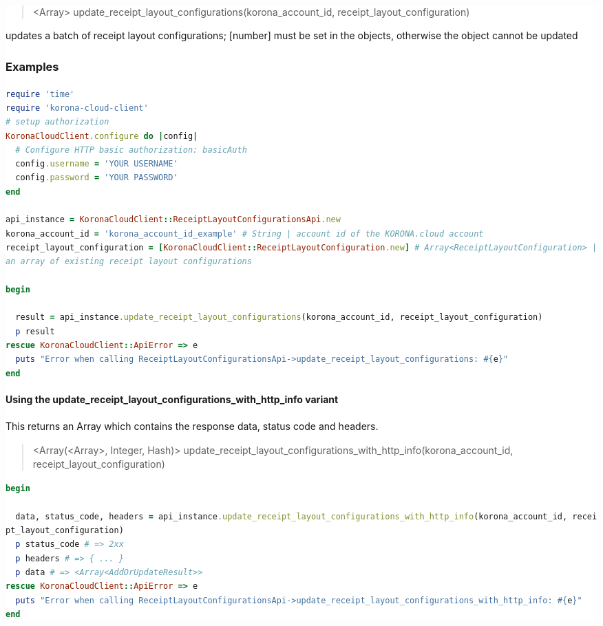 > <Array<AddOrUpdateResult>> update_receipt_layout_configurations(korona_account_id, receipt_layout_configuration)



updates a batch of receipt layout configurations; [number] must be set in the objects, otherwise the object cannot be updated

### Examples

```ruby
require 'time'
require 'korona-cloud-client'
# setup authorization
KoronaCloudClient.configure do |config|
  # Configure HTTP basic authorization: basicAuth
  config.username = 'YOUR USERNAME'
  config.password = 'YOUR PASSWORD'
end

api_instance = KoronaCloudClient::ReceiptLayoutConfigurationsApi.new
korona_account_id = 'korona_account_id_example' # String | account id of the KORONA.cloud account
receipt_layout_configuration = [KoronaCloudClient::ReceiptLayoutConfiguration.new] # Array<ReceiptLayoutConfiguration> | an array of existing receipt layout configurations

begin
  
  result = api_instance.update_receipt_layout_configurations(korona_account_id, receipt_layout_configuration)
  p result
rescue KoronaCloudClient::ApiError => e
  puts "Error when calling ReceiptLayoutConfigurationsApi->update_receipt_layout_configurations: #{e}"
end
```

#### Using the update_receipt_layout_configurations_with_http_info variant

This returns an Array which contains the response data, status code and headers.

> <Array(<Array<AddOrUpdateResult>>, Integer, Hash)> update_receipt_layout_configurations_with_http_info(korona_account_id, receipt_layout_configuration)

```ruby
begin
  
  data, status_code, headers = api_instance.update_receipt_layout_configurations_with_http_info(korona_account_id, receipt_layout_configuration)
  p status_code # => 2xx
  p headers # => { ... }
  p data # => <Array<AddOrUpdateResult>>
rescue KoronaCloudClient::ApiError => e
  puts "Error when calling ReceiptLayoutConfigurationsApi->update_receipt_layout_configurations_with_http_info: #{e}"
end
```
